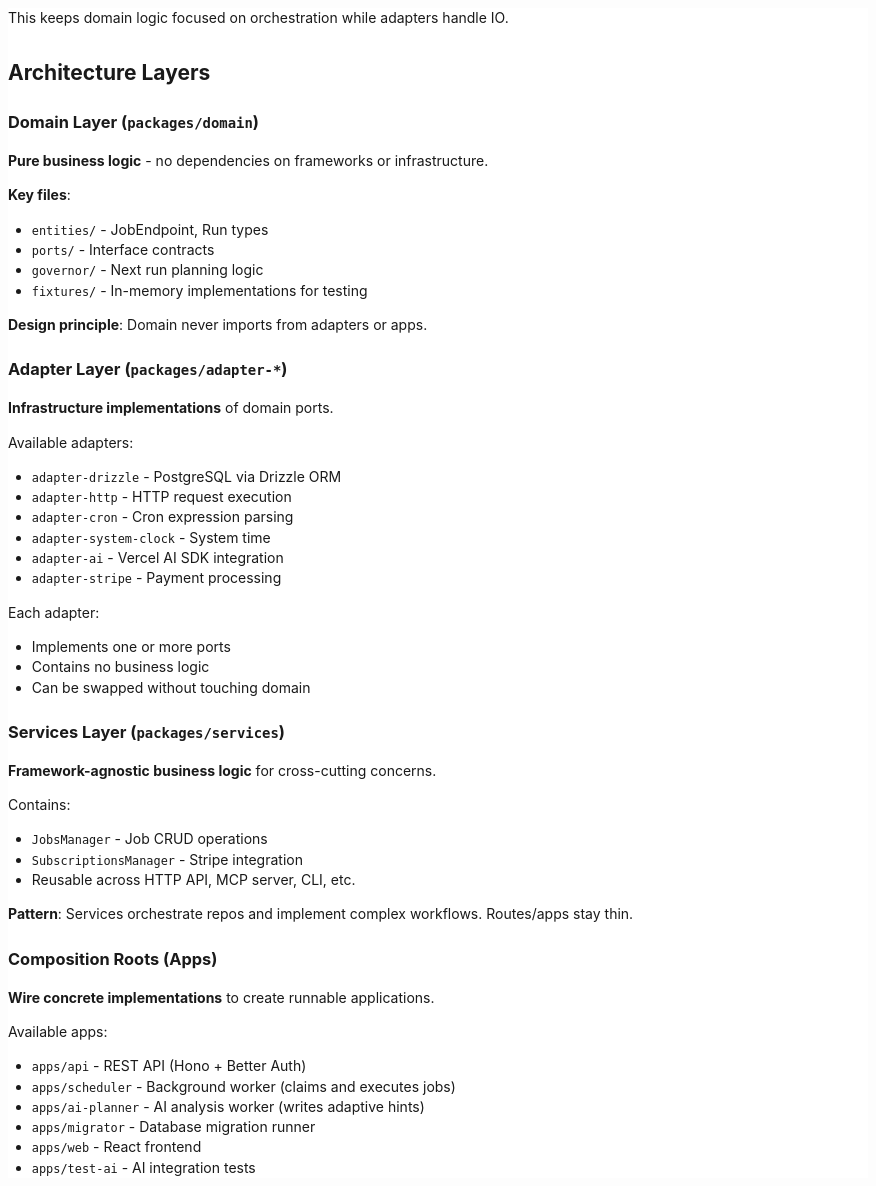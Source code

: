 This keeps domain logic focused on orchestration while adapters handle IO.

## Architecture Layers

### Domain Layer (`packages/domain`)

**Pure business logic** - no dependencies on frameworks or infrastructure.

**Key files**:
- `entities/` - JobEndpoint, Run types
- `ports/` - Interface contracts
- `governor/` - Next run planning logic
- `fixtures/` - In-memory implementations for testing

**Design principle**: Domain never imports from adapters or apps.

### Adapter Layer (`packages/adapter-*`)

**Infrastructure implementations** of domain ports.

Available adapters:
- `adapter-drizzle` - PostgreSQL via Drizzle ORM
- `adapter-http` - HTTP request execution
- `adapter-cron` - Cron expression parsing
- `adapter-system-clock` - System time
- `adapter-ai` - Vercel AI SDK integration
- `adapter-stripe` - Payment processing

Each adapter:
- Implements one or more ports
- Contains no business logic
- Can be swapped without touching domain

### Services Layer (`packages/services`)

**Framework-agnostic business logic** for cross-cutting concerns.

Contains:
- `JobsManager` - Job CRUD operations
- `SubscriptionsManager` - Stripe integration
- Reusable across HTTP API, MCP server, CLI, etc.

**Pattern**: Services orchestrate repos and implement complex workflows. Routes/apps stay thin.

### Composition Roots (Apps)

**Wire concrete implementations** to create runnable applications.

Available apps:
- `apps/api` - REST API (Hono + Better Auth)
- `apps/scheduler` - Background worker (claims and executes jobs)
- `apps/ai-planner` - AI analysis worker (writes adaptive hints)
- `apps/migrator` - Database migration runner
- `apps/web` - React frontend
- `apps/test-ai` - AI integration tests
